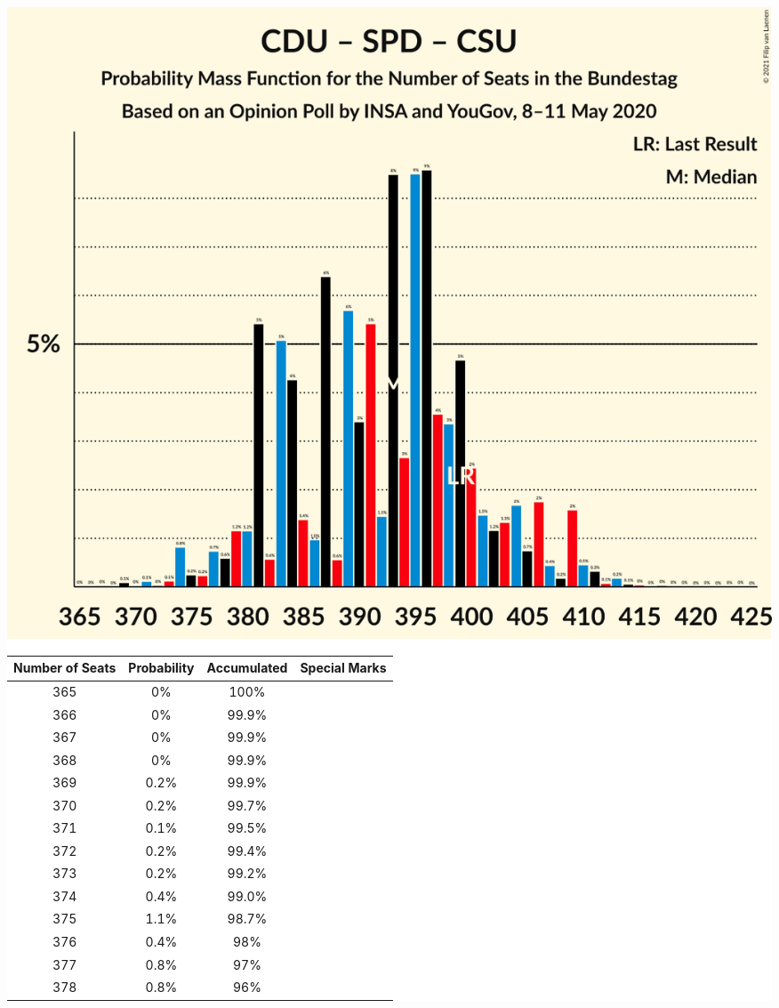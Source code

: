 ![Graph with seats probability mass function not yet produced](2020-05-11-INSAandYouGov-coalitions-seats-pmf-cdu–spd–csu.png "Seats Probability Mass Function")

| Number of Seats | Probability | Accumulated | Special Marks |
|:---------------:|:-----------:|:-----------:|:-------------:|
| 365 | 0% | 100% |  |
| 366 | 0% | 99.9% |  |
| 367 | 0% | 99.9% |  |
| 368 | 0% | 99.9% |  |
| 369 | 0.2% | 99.9% |  |
| 370 | 0.2% | 99.7% |  |
| 371 | 0.1% | 99.5% |  |
| 372 | 0.2% | 99.4% |  |
| 373 | 0.2% | 99.2% |  |
| 374 | 0.4% | 99.0% |  |
| 375 | 1.1% | 98.7% |  |
| 376 | 0.4% | 98% |  |
| 377 | 0.8% | 97% |  |
| 378 | 0.8% | 96% |  |